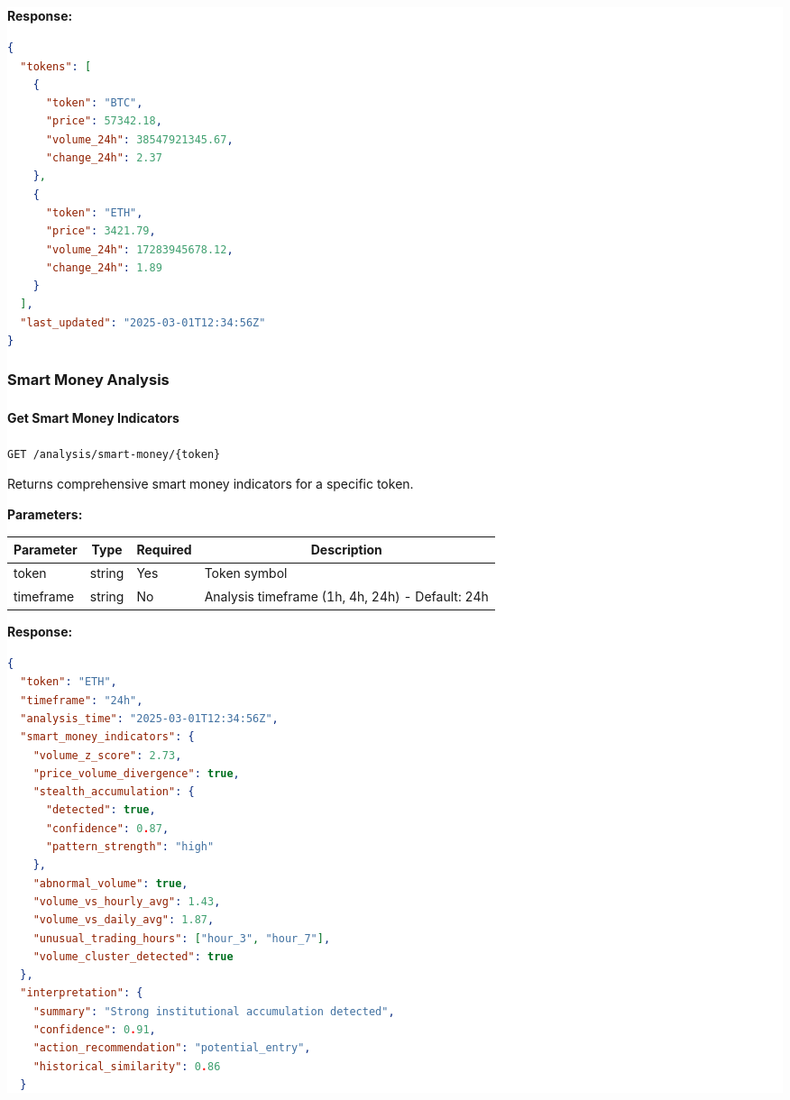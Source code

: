 **Response:**

```json
{
  "tokens": [
    {
      "token": "BTC",
      "price": 57342.18,
      "volume_24h": 38547921345.67,
      "change_24h": 2.37
    },
    {
      "token": "ETH",
      "price": 3421.79,
      "volume_24h": 17283945678.12,
      "change_24h": 1.89
    }
  ],
  "last_updated": "2025-03-01T12:34:56Z"
}
```

### Smart Money Analysis

#### Get Smart Money Indicators

```
GET /analysis/smart-money/{token}
```

Returns comprehensive smart money indicators for a specific token.

**Parameters:**

| Parameter | Type | Required | Description |
|-----------|------|----------|-------------|
| token | string | Yes | Token symbol |
| timeframe | string | No | Analysis timeframe (1h, 4h, 24h) - Default: 24h |

**Response:**

```json
{
  "token": "ETH",
  "timeframe": "24h",
  "analysis_time": "2025-03-01T12:34:56Z",
  "smart_money_indicators": {
    "volume_z_score": 2.73,
    "price_volume_divergence": true,
    "stealth_accumulation": {
      "detected": true,
      "confidence": 0.87,
      "pattern_strength": "high"
    },
    "abnormal_volume": true,
    "volume_vs_hourly_avg": 1.43,
    "volume_vs_daily_avg": 1.87,
    "unusual_trading_hours": ["hour_3", "hour_7"],
    "volume_cluster_detected": true
  },
  "interpretation": {
    "summary": "Strong institutional accumulation detected",
    "confidence": 0.91,
    "action_recommendation": "potential_entry",
    "historical_similarity": 0.86
  }
```